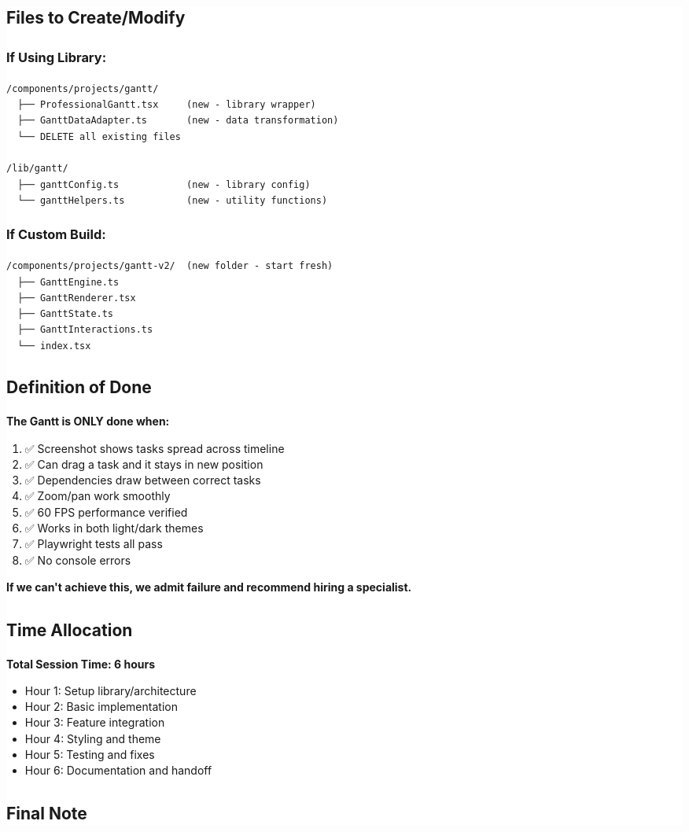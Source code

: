 ## Files to Create/Modify

### If Using Library:
```
/components/projects/gantt/
  ├── ProfessionalGantt.tsx     (new - library wrapper)
  ├── GanttDataAdapter.ts       (new - data transformation)
  └── DELETE all existing files

/lib/gantt/
  ├── ganttConfig.ts            (new - library config)
  └── ganttHelpers.ts           (new - utility functions)
```

### If Custom Build:
```
/components/projects/gantt-v2/  (new folder - start fresh)
  ├── GanttEngine.ts
  ├── GanttRenderer.tsx
  ├── GanttState.ts
  ├── GanttInteractions.ts
  └── index.tsx
```

## Definition of Done

**The Gantt is ONLY done when:**
1. ✅ Screenshot shows tasks spread across timeline
2. ✅ Can drag a task and it stays in new position
3. ✅ Dependencies draw between correct tasks
4. ✅ Zoom/pan work smoothly
5. ✅ 60 FPS performance verified
6. ✅ Works in both light/dark themes
7. ✅ Playwright tests all pass
8. ✅ No console errors

**If we can't achieve this, we admit failure and recommend hiring a specialist.**

## Time Allocation

**Total Session Time: 6 hours**
- Hour 1: Setup library/architecture
- Hour 2: Basic implementation
- Hour 3: Feature integration
- Hour 4: Styling and theme
- Hour 5: Testing and fixes
- Hour 6: Documentation and handoff

## Final Note
